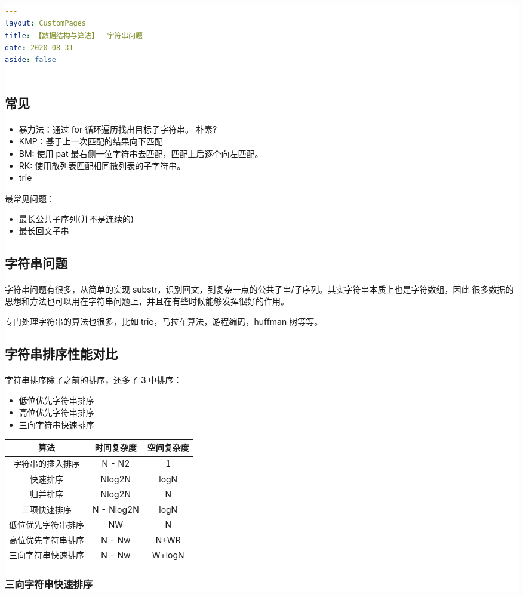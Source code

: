 ```yaml
---
layout: CustomPages
title: 【数据结构与算法】- 字符串问题
date: 2020-08-31
aside: false
---
```


## 常见

- 暴力法：通过 for 循环遍历找出目标子字符串。 朴素?
- KMP：基于上一次匹配的结果向下匹配
- BM: 使用 pat 最右侧一位字符串去匹配，匹配上后逐个向左匹配。
- RK: 使用散列表匹配相同散列表的子字符串。
- trie

最常见问题：

- 最长公共子序列(并不是连续的)
- 最长回文子串

## 字符串问题

字符串问题有很多，从简单的实现 substr，识别回文，到复杂一点的公共子串/子序列。其实字符串本质上也是字符数组，因此
很多数据的思想和方法也可以用在字符串问题上，并且在有些时候能够发挥很好的作用。

专门处理字符串的算法也很多，比如 trie，马拉车算法，游程编码，huffman 树等等。

## 字符串排序性能对比

字符串排序除了之前的排序，还多了 3 中排序：

- 低位优先字符串排序
- 高位优先字符串排序
- 三向字符串快速排序

|        算法        | 时间复杂度 | 空间复杂度 |
| :----------------: | :--------: | :--------: |
|  字符串的插入排序  |   N - N2   |     1      |
|      快速排序      |   Nlog2N   |    logN    |
|      归并排序      |   Nlog2N   |     N      |
|    三项快速排序    | N - Nlog2N |    logN    |
| 低位优先字符串排序 |     NW     |     N      |
| 高位优先字符串排序 |   N - Nw   |    N+WR    |
| 三向字符串快速排序 |   N - Nw   |   W+logN   |

### 三向字符串快速排序
